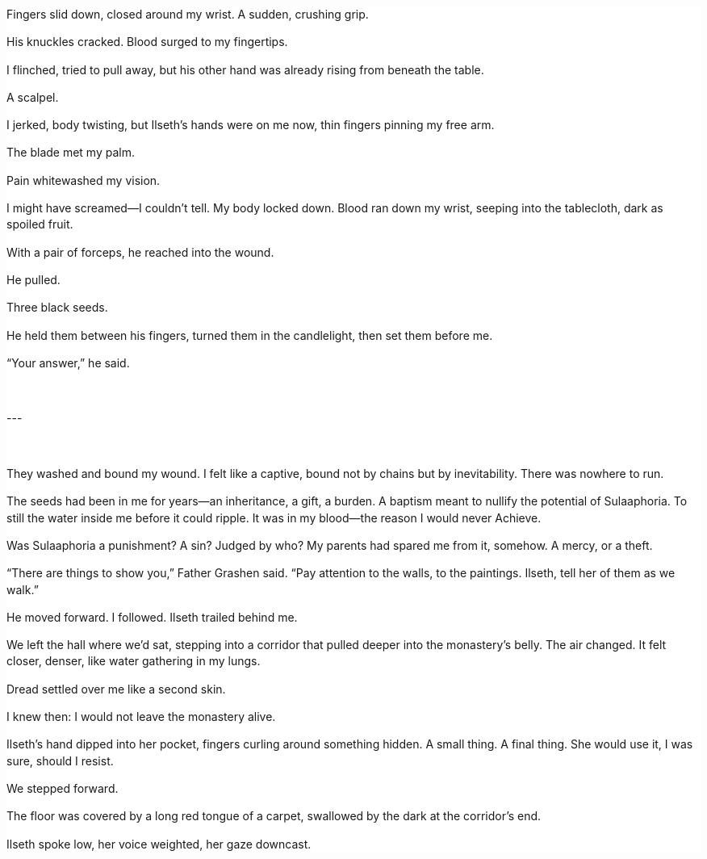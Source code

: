 Fingers slid down, closed around my wrist. A sudden, crushing grip.

His knuckles cracked. Blood surged to my fingertips.

I flinched, tried to pull away, but his other hand was already rising from beneath the table.

A scalpel.

I jerked, body twisting, but Ilseth’s hands were on me now, thin fingers pinning my free arm.

The blade met my palm.

Pain whitewashed my vision.

I might have screamed—I couldn’t tell. My body locked down. Blood ran down my wrist, seeping into the tablecloth, dark as spoiled fruit.

With a pair of forceps, he reached into the wound.

He pulled.

Three black seeds.

He held them between his fingers, turned them in the candlelight, then set them before me.

“Your answer,” he said.

 

\---

 

They washed and bound my wound. I felt like a captive, bound not by chains but by inevitability. There was nowhere to run.

The seeds had been in me for years—an inheritance, a gift, a burden. A baptism meant to nullify the potential of Sulaaphoria. To still the water inside me before it could ripple. It was in my blood—the reason I would never Achieve.

Was Sulaaphoria a punishment? A sin? Judged by who? My parents had spared me from it, somehow. A mercy, or a theft.

“There are things to show you,” Father Grashen said. “Pay attention to the walls, to the paintings. Ilseth, tell her of them as we walk.”

He moved forward. I followed. Ilseth trailed behind me.

We left the hall where we’d sat, stepping into a corridor that pulled deeper into the monastery’s belly. The air changed. It felt closer, denser, like water gathering in my lungs.

Dread settled over me like a second skin.

I knew then: I would not leave the monastery alive.

Ilseth’s hand dipped into her pocket, fingers curling around something hidden. A small thing. A final thing. She would use it, I was sure, should I resist.

We stepped forward.

The floor was covered by a long red tongue of a carpet, swallowed by the dark at the corridor’s end.

Ilseth spoke low, her voice weighted, her gaze downcast.
